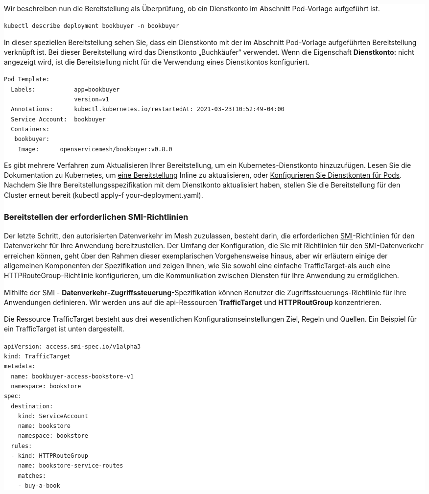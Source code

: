 Wir beschreiben nun die Bereitstellung als Überprüfung, ob ein Dienstkonto im Abschnitt Pod-Vorlage aufgeführt ist.

```azurecli-interactive
kubectl describe deployment bookbuyer -n bookbuyer
```

In dieser speziellen Bereitstellung sehen Sie, dass ein Dienstkonto mit der im Abschnitt Pod-Vorlage aufgeführten Bereitstellung verknüpft ist. Bei dieser Bereitstellung wird das Dienstkonto „Buchkäufer“ verwendet. Wenn die Eigenschaft **Dienstkonto:** nicht angezeigt wird, ist die Bereitstellung nicht für die Verwendung eines Dienstkontos konfiguriert.

```Output
Pod Template:
  Labels:           app=bookbuyer
                    version=v1
  Annotations:      kubectl.kubernetes.io/restartedAt: 2021-03-23T10:52:49-04:00
  Service Account:  bookbuyer
  Containers:
   bookbuyer:
    Image:      openservicemesh/bookbuyer:v0.8.0

```

Es gibt mehrere Verfahren zum Aktualisieren Ihrer Bereitstellung, um ein Kubernetes-Dienstkonto hinzuzufügen. Lesen Sie die Dokumentation zu Kubernetes, um [eine Bereitstellung](https://kubernetes.io/docs/concepts/workloads/controllers/deployment/#updating-a-deployment) Inline zu aktualisieren, oder [Konfigurieren Sie Dienstkonten für Pods](https://kubernetes.io/docs/tasks/configure-pod-container/configure-service-account/). Nachdem Sie Ihre Bereitstellungsspezifikation mit dem Dienstkonto aktualisiert haben, stellen Sie die Bereitstellung für den Cluster erneut bereit (kubectl apply-f your-deployment.yaml).

### <a name="deploy-the-necessary-service-mesh-interface-smi-policies"></a>Bereitstellen der erforderlichen SMI-Richtlinien

Der letzte Schritt, den autorisierten Datenverkehr im Mesh zuzulassen, besteht darin, die erforderlichen [SMI](https://smi-spec.io/)-Richtlinien für den Datenverkehr für Ihre Anwendung bereitzustellen. Der Umfang der Konfiguration, die Sie mit Richtlinien für den [SMI](https://smi-spec.io/)-Datenverkehr erreichen können, geht über den Rahmen dieser exemplarischen Vorgehensweise hinaus, aber wir erläutern einige der allgemeinen Komponenten der Spezifikation und zeigen Ihnen, wie Sie sowohl eine einfache TrafficTarget-als auch eine HTTPRouteGroup-Richtlinie konfigurieren, um die Kommunikation zwischen Diensten für Ihre Anwendung zu ermöglichen.

Mithilfe der [SMI](https://smi-spec.io/) - [**Datenverkehr-Zugriffssteuerung**](https://github.com/servicemeshinterface/smi-spec/blob/main/apis/traffic-access/v1alpha3/traffic-access.md#traffic-access-control)-Spezifikation können Benutzer die Zugriffssteuerungs-Richtlinie für Ihre Anwendungen definieren. Wir werden uns auf die api-Ressourcen **TrafficTarget** und **HTTPRoutGroup** konzentrieren.

Die Ressource TrafficTarget besteht aus drei wesentlichen Konfigurationseinstellungen Ziel, Regeln und Quellen. Ein Beispiel für ein TrafficTarget ist unten dargestellt.

```TrafficTarget Example spec
apiVersion: access.smi-spec.io/v1alpha3
kind: TrafficTarget
metadata:
  name: bookbuyer-access-bookstore-v1
  namespace: bookstore
spec:
  destination:
    kind: ServiceAccount
    name: bookstore
    namespace: bookstore
  rules:
  - kind: HTTPRouteGroup
    name: bookstore-service-routes
    matches:
    - buy-a-book
```